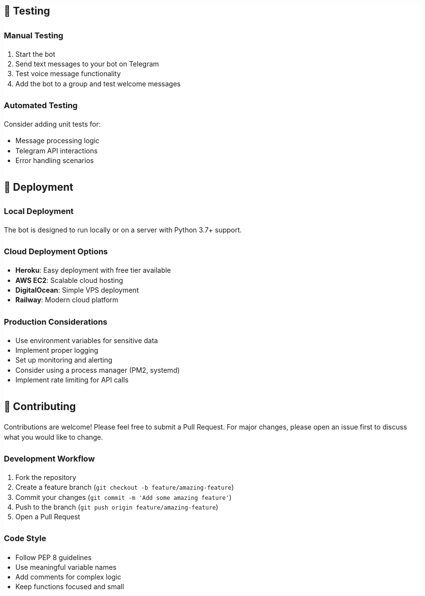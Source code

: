 ## 🧪 Testing

### Manual Testing
1. Start the bot
2. Send text messages to your bot on Telegram
3. Test voice message functionality
4. Add the bot to a group and test welcome messages

### Automated Testing
Consider adding unit tests for:
- Message processing logic
- Telegram API interactions
- Error handling scenarios

## 🚀 Deployment

### Local Deployment
The bot is designed to run locally or on a server with Python 3.7+ support.

### Cloud Deployment Options
- **Heroku**: Easy deployment with free tier available
- **AWS EC2**: Scalable cloud hosting
- **DigitalOcean**: Simple VPS deployment
- **Railway**: Modern cloud platform

### Production Considerations
- Use environment variables for sensitive data
- Implement proper logging
- Set up monitoring and alerting
- Consider using a process manager (PM2, systemd)
- Implement rate limiting for API calls

## 🤝 Contributing

Contributions are welcome! Please feel free to submit a Pull Request. For major changes, please open an issue first to discuss what you would like to change.

### Development Workflow
1. Fork the repository
2. Create a feature branch (`git checkout -b feature/amazing-feature`)
3. Commit your changes (`git commit -m 'Add some amazing feature'`)
4. Push to the branch (`git push origin feature/amazing-feature`)
5. Open a Pull Request

### Code Style
- Follow PEP 8 guidelines
- Use meaningful variable names
- Add comments for complex logic
- Keep functions focused and small
